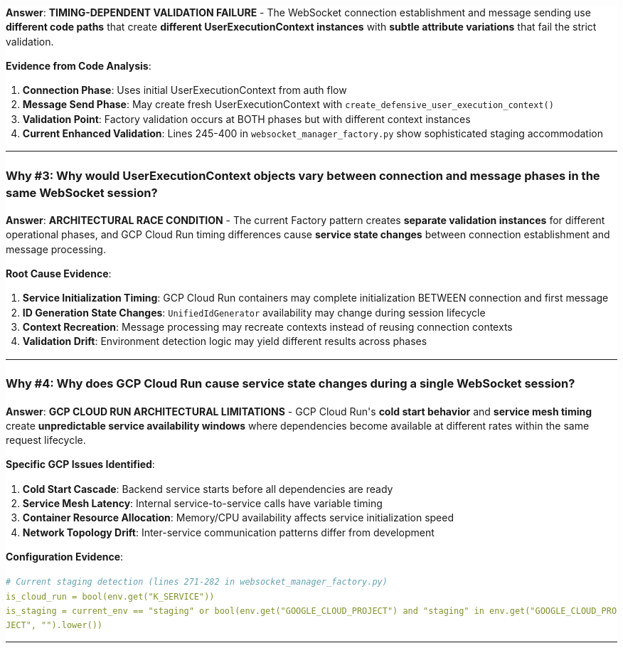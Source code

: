 **Answer**: **TIMING-DEPENDENT VALIDATION FAILURE** - The WebSocket connection establishment and message sending use **different code paths** that create **different UserExecutionContext instances** with **subtle attribute variations** that fail the strict validation.

**Evidence from Code Analysis**:
1. **Connection Phase**: Uses initial UserExecutionContext from auth flow
2. **Message Send Phase**: May create fresh UserExecutionContext with `create_defensive_user_execution_context()` 
3. **Validation Point**: Factory validation occurs at BOTH phases but with different context instances
4. **Current Enhanced Validation**: Lines 245-400 in `websocket_manager_factory.py` show sophisticated staging accommodation

---

### Why #3: Why would UserExecutionContext objects vary between connection and message phases in the same WebSocket session?

**Answer**: **ARCHITECTURAL RACE CONDITION** - The current Factory pattern creates **separate validation instances** for different operational phases, and GCP Cloud Run timing differences cause **service state changes** between connection establishment and message processing.

**Root Cause Evidence**:
1. **Service Initialization Timing**: GCP Cloud Run containers may complete initialization BETWEEN connection and first message
2. **ID Generation State Changes**: `UnifiedIdGenerator` availability may change during session lifecycle  
3. **Context Recreation**: Message processing may recreate contexts instead of reusing connection contexts
4. **Validation Drift**: Environment detection logic may yield different results across phases

---

### Why #4: Why does GCP Cloud Run cause service state changes during a single WebSocket session?

**Answer**: **GCP CLOUD RUN ARCHITECTURAL LIMITATIONS** - GCP Cloud Run's **cold start behavior** and **service mesh timing** create **unpredictable service availability windows** where dependencies become available at different rates within the same request lifecycle.

**Specific GCP Issues Identified**:
1. **Cold Start Cascade**: Backend service starts before all dependencies are ready
2. **Service Mesh Latency**: Internal service-to-service calls have variable timing
3. **Container Resource Allocation**: Memory/CPU availability affects service initialization speed
4. **Network Topology Drift**: Inter-service communication patterns differ from development

**Configuration Evidence**:
```yaml
# Current staging detection (lines 271-282 in websocket_manager_factory.py)
is_cloud_run = bool(env.get("K_SERVICE"))
is_staging = current_env == "staging" or bool(env.get("GOOGLE_CLOUD_PROJECT") and "staging" in env.get("GOOGLE_CLOUD_PROJECT", "").lower())
```

---